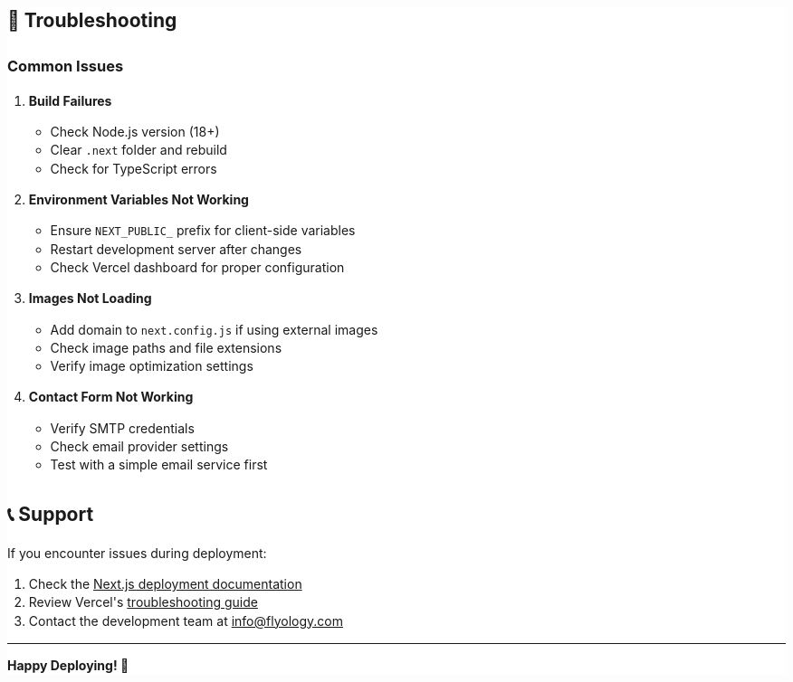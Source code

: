 ## 🚨 Troubleshooting

### Common Issues

1. **Build Failures**
   - Check Node.js version (18+)
   - Clear `.next` folder and rebuild
   - Check for TypeScript errors

2. **Environment Variables Not Working**
   - Ensure `NEXT_PUBLIC_` prefix for client-side variables
   - Restart development server after changes
   - Check Vercel dashboard for proper configuration

3. **Images Not Loading**
   - Add domain to `next.config.js` if using external images
   - Check image paths and file extensions
   - Verify image optimization settings

4. **Contact Form Not Working**
   - Verify SMTP credentials
   - Check email provider settings
   - Test with a simple email service first

## 📞 Support

If you encounter issues during deployment:

1. Check the [Next.js deployment documentation](https://nextjs.org/docs/deployment)
2. Review Vercel's [troubleshooting guide](https://vercel.com/docs/concepts/deployments/troubleshoot-a-build)
3. Contact the development team at info@flyology.com

---

**Happy Deploying! 🎣** 